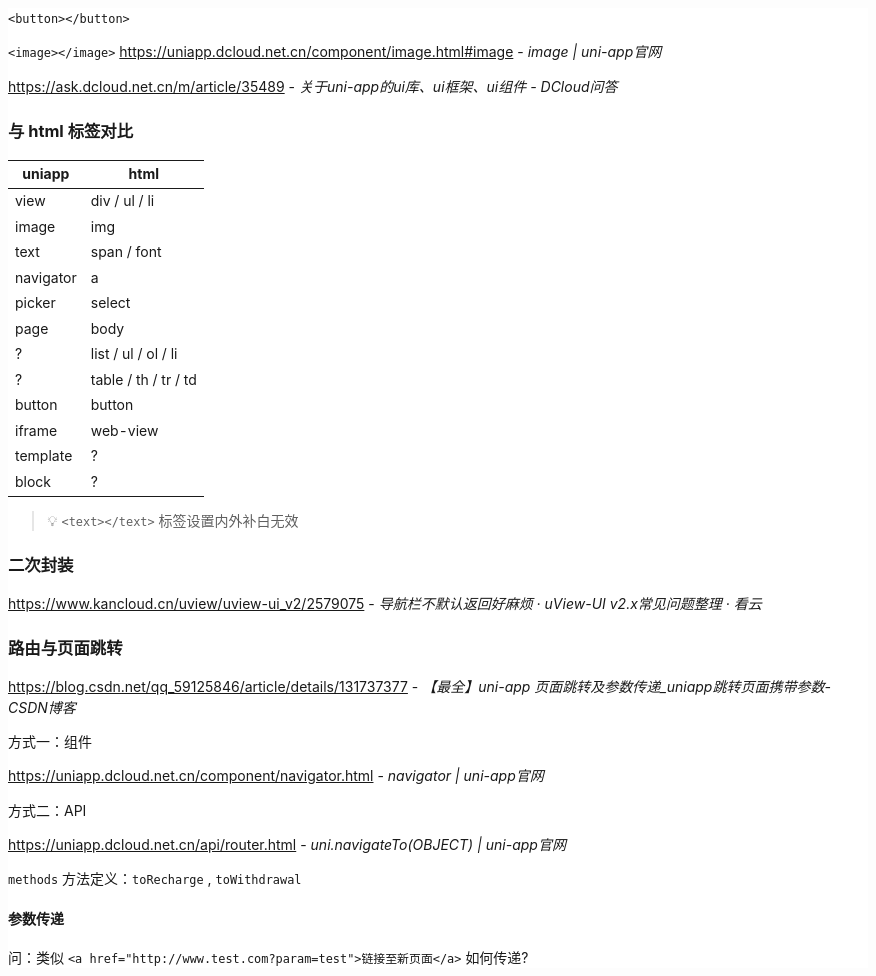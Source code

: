 `<button></button>`

`<image></image>` https://uniapp.dcloud.net.cn/component/image.html#image - *image | uni-app官网*

https://ask.dcloud.net.cn/m/article/35489 - *关于uni-app的ui库、ui框架、ui组件 - DCloud问答*

### 与 html 标签对比

| uniapp    | html                 |
| --------- | -------------------- |
| view      | div / ul / li        |
| image     | img                  |
| text      | span / font          |
| navigator | a                    |
| picker    | select               |
| page      | body                 |
| ?         | list / ul / ol / li  |
| ?         | table / th / tr / td |
| button    | button               |
| iframe    | web-view             |
| template  | ?                    |
| block     | ?                    |

> 💡 `<text></text>` 标签设置内外补白无效

### 二次封装

https://www.kancloud.cn/uview/uview-ui_v2/2579075 - *导航栏不默认返回好麻烦 · uView-UI v2.x常见问题整理 · 看云*

### 路由与页面跳转

https://blog.csdn.net/qq_59125846/article/details/131737377 - *【最全】uni-app 页面跳转及参数传递_uniapp跳转页面携带参数-CSDN博客*

方式一：组件

https://uniapp.dcloud.net.cn/component/navigator.html - *navigator | uni-app官网*

方式二：API

https://uniapp.dcloud.net.cn/api/router.html - *uni.navigateTo(OBJECT) | uni-app官网*

`methods` 方法定义：`toRecharge` , `toWithdrawal`

#### 参数传递

问：类似 `<a href="http://www.test.com?param=test">链接至新页面</a>` 如何传递?
